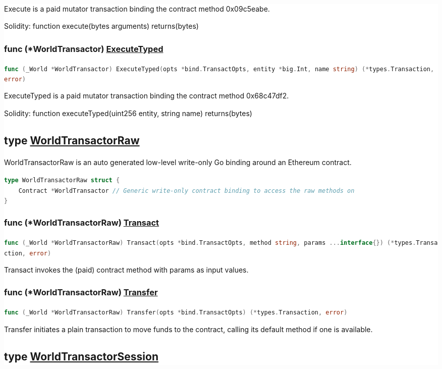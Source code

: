 Execute is a paid mutator transaction binding the contract method 0x09c5eabe.

Solidity: function execute\(bytes arguments\) returns\(bytes\)

### func \(\*WorldTransactor\) [ExecuteTyped](https://github.com/latticexyz/mud/blob/main/packages/services/pkg/systems/World.go#L237)

```go
func (_World *WorldTransactor) ExecuteTyped(opts *bind.TransactOpts, entity *big.Int, name string) (*types.Transaction, error)
```

ExecuteTyped is a paid mutator transaction binding the contract method 0x68c47df2.

Solidity: function executeTyped\(uint256 entity, string name\) returns\(bytes\)

## type [WorldTransactorRaw](https://github.com/latticexyz/mud/blob/main/packages/services/pkg/systems/World.go#L95-L97)

WorldTransactorRaw is an auto generated low\-level write\-only Go binding around an Ethereum contract.

```go
type WorldTransactorRaw struct {
    Contract *WorldTransactor // Generic write-only contract binding to access the raw methods on
}
```

### func \(\*WorldTransactorRaw\) [Transact](https://github.com/latticexyz/mud/blob/main/packages/services/pkg/systems/World.go#L178)

```go
func (_World *WorldTransactorRaw) Transact(opts *bind.TransactOpts, method string, params ...interface{}) (*types.Transaction, error)
```

Transact invokes the \(paid\) contract method with params as input values.

### func \(\*WorldTransactorRaw\) [Transfer](https://github.com/latticexyz/mud/blob/main/packages/services/pkg/systems/World.go#L173)

```go
func (_World *WorldTransactorRaw) Transfer(opts *bind.TransactOpts) (*types.Transaction, error)
```

Transfer initiates a plain transaction to move funds to the contract, calling its default method if one is available.

## type [WorldTransactorSession](https://github.com/latticexyz/mud/blob/main/packages/services/pkg/systems/World.go#L79-L82)
